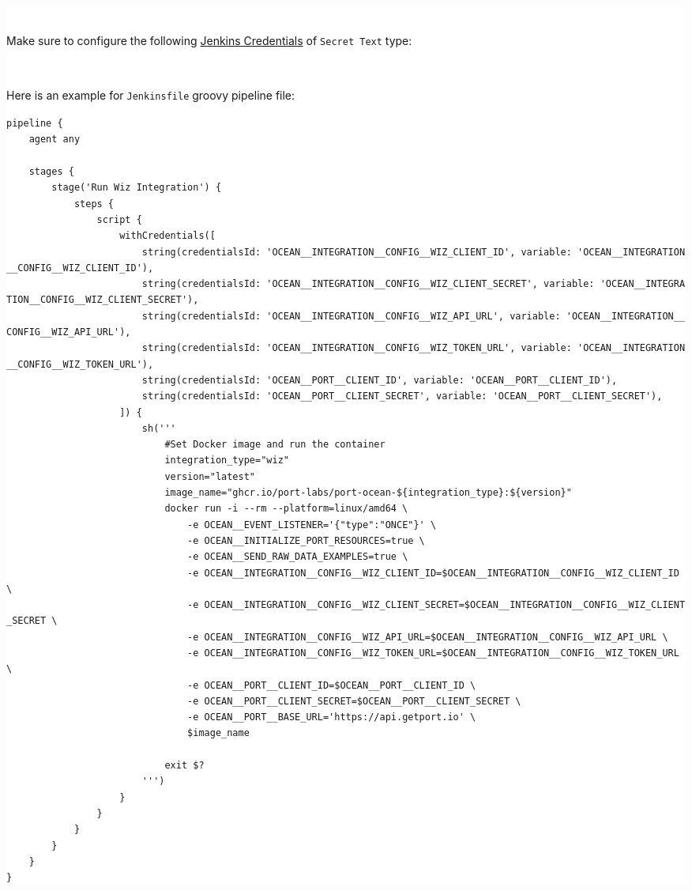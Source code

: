 <br />

Make sure to configure the following [Jenkins Credentials](https://www.jenkins.io/doc/book/using/using-credentials/)
of `Secret Text` type:

<DockerParameters />
<br/>

Here is an example for `Jenkinsfile` groovy pipeline file:

```text showLineNumbers
pipeline {
    agent any

    stages {
        stage('Run Wiz Integration') {
            steps {
                script {
                    withCredentials([
                        string(credentialsId: 'OCEAN__INTEGRATION__CONFIG__WIZ_CLIENT_ID', variable: 'OCEAN__INTEGRATION__CONFIG__WIZ_CLIENT_ID'),
                        string(credentialsId: 'OCEAN__INTEGRATION__CONFIG__WIZ_CLIENT_SECRET', variable: 'OCEAN__INTEGRATION__CONFIG__WIZ_CLIENT_SECRET'),
                        string(credentialsId: 'OCEAN__INTEGRATION__CONFIG__WIZ_API_URL', variable: 'OCEAN__INTEGRATION__CONFIG__WIZ_API_URL'),
                        string(credentialsId: 'OCEAN__INTEGRATION__CONFIG__WIZ_TOKEN_URL', variable: 'OCEAN__INTEGRATION__CONFIG__WIZ_TOKEN_URL'),
                        string(credentialsId: 'OCEAN__PORT__CLIENT_ID', variable: 'OCEAN__PORT__CLIENT_ID'),
                        string(credentialsId: 'OCEAN__PORT__CLIENT_SECRET', variable: 'OCEAN__PORT__CLIENT_SECRET'),
                    ]) {
                        sh('''
                            #Set Docker image and run the container
                            integration_type="wiz"
                            version="latest"
                            image_name="ghcr.io/port-labs/port-ocean-${integration_type}:${version}"
                            docker run -i --rm --platform=linux/amd64 \
                                -e OCEAN__EVENT_LISTENER='{"type":"ONCE"}' \
                                -e OCEAN__INITIALIZE_PORT_RESOURCES=true \
                                -e OCEAN__SEND_RAW_DATA_EXAMPLES=true \
                                -e OCEAN__INTEGRATION__CONFIG__WIZ_CLIENT_ID=$OCEAN__INTEGRATION__CONFIG__WIZ_CLIENT_ID \
                                -e OCEAN__INTEGRATION__CONFIG__WIZ_CLIENT_SECRET=$OCEAN__INTEGRATION__CONFIG__WIZ_CLIENT_SECRET \
                                -e OCEAN__INTEGRATION__CONFIG__WIZ_API_URL=$OCEAN__INTEGRATION__CONFIG__WIZ_API_URL \
                                -e OCEAN__INTEGRATION__CONFIG__WIZ_TOKEN_URL=$OCEAN__INTEGRATION__CONFIG__WIZ_TOKEN_URL \
                                -e OCEAN__PORT__CLIENT_ID=$OCEAN__PORT__CLIENT_ID \
                                -e OCEAN__PORT__CLIENT_SECRET=$OCEAN__PORT__CLIENT_SECRET \
                                -e OCEAN__PORT__BASE_URL='https://api.getport.io' \
                                $image_name

                            exit $?
                        ''')
                    }
                }
            }
        }
    }
}
```
